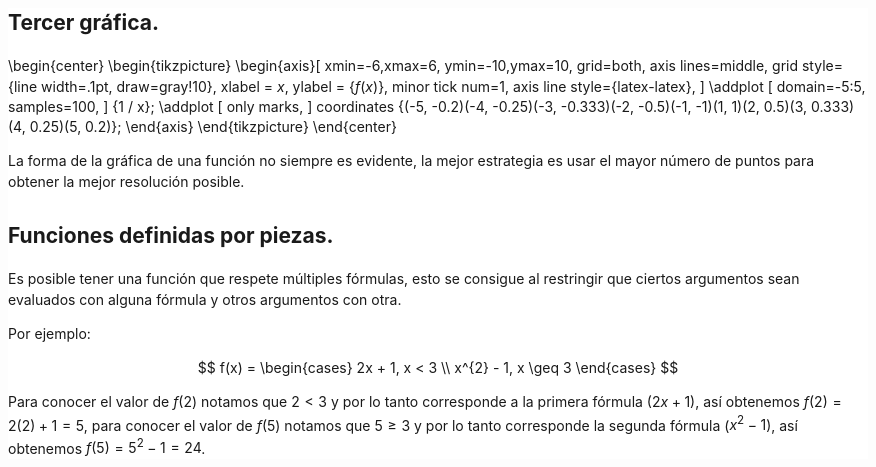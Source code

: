 ## Tercer gráfica.

\begin{center}
	\begin{tikzpicture}
		\begin{axis}[
			xmin=-6,xmax=6,
			ymin=-10,ymax=10,
			grid=both,
			axis lines=middle,
			grid style={line width=.1pt, draw=gray!10},
			xlabel = $x$,
			ylabel = {$f(x)$},
			minor tick num=1,
			axis line style={latex-latex},
		]
		\addplot [
			domain=-5:5,
			samples=100,
		]
		{1 / x};
		\addplot [
			only marks,
		]
		coordinates {(-5, -0.2)(-4, -0.25)(-3, -0.333)(-2, -0.5)(-1, -1)(1, 1)(2, 0.5)(3, 0.333)(4, 0.25)(5, 0.2)};
		\end{axis}
	\end{tikzpicture}
\end{center}

La forma de la gráfica de una función no siempre es evidente, la mejor
estrategia es usar el mayor número de puntos para obtener la mejor
resolución posible.

## Funciones definidas por piezas.

Es posible tener una función que respete múltiples fórmulas, esto se
consigue al restringir que ciertos argumentos sean evaluados con alguna
fórmula y otros argumentos con otra.

Por ejemplo:

$$
f(x) = 
\begin{cases}
	2x + 1, x < 3 \\
	x^{2} - 1, x \geq 3
\end{cases}
$$

Para conocer el valor de $f(2)$ notamos que $2 < 3$ y por lo tanto
corresponde a la primera fórmula ($2x + 1$), así obtenemos
$f(2) = 2(2) + 1 = 5$, para conocer el valor de $f(5)$ notamos que
$5 \geq 3$ y por lo tanto corresponde la segunda fórmula ($x^{2} - 1$),
así obtenemos $f(5) = 5^{2} - 1 = 24$.

[^1]: Este es el tipo de cambio redondeado al tiempo que se escribe este
    artículo.

[^2]: Claramente nosotros somos los que tenemos que hacer los cálculos a
    mano, la máquina es solo una analogía.
